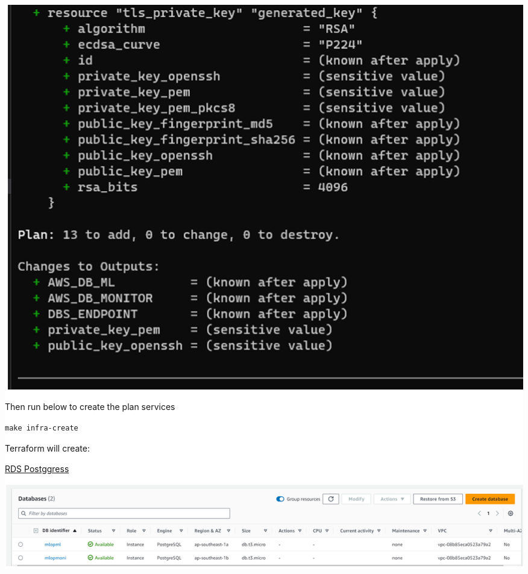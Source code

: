 ![Terraform Output](/image/reproduce/4.png)


Then run below to create the plan services
```
make infra-create 
```

Terraform will create:

[RDS Postggress](https://ap-southeast-1.console.aws.amazon.com/rds/home?region=ap-southeast-1#databases)

![Terraform Output](/image/reproduce/5.png)
